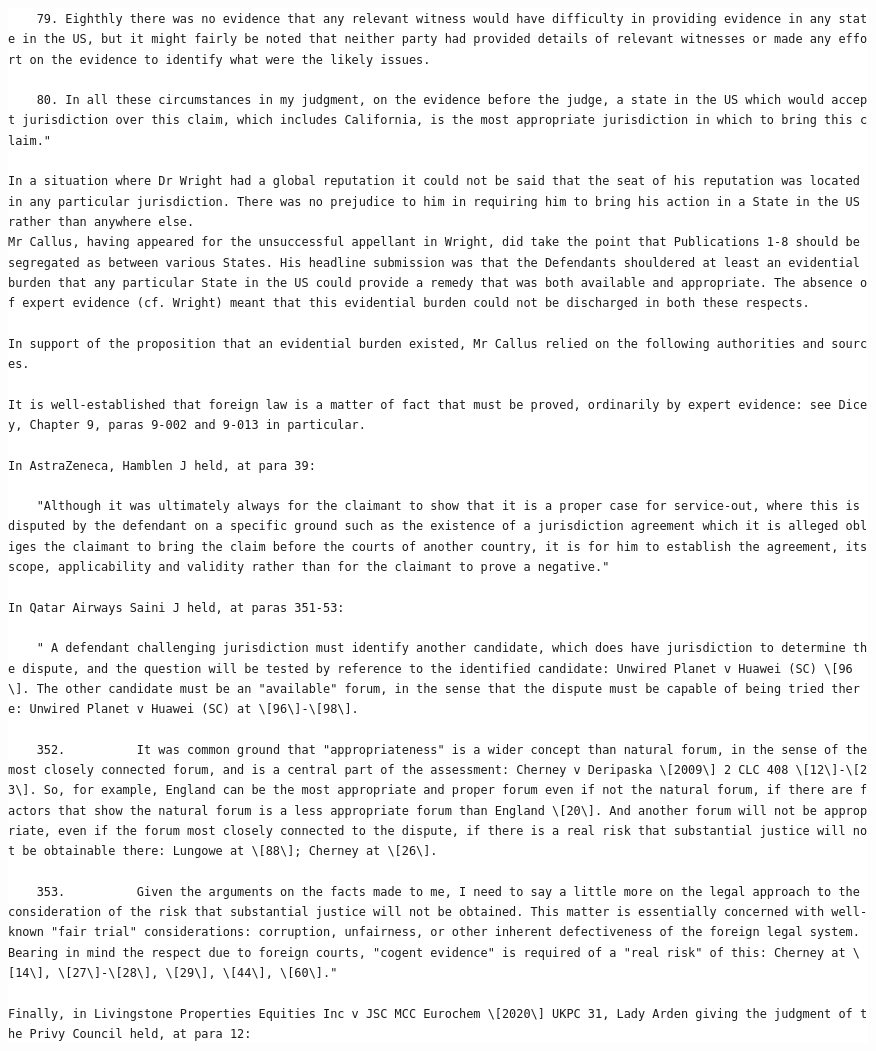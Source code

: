         79. Eighthly there was no evidence that any relevant witness would have difficulty in providing evidence in any state in the US, but it might fairly be noted that neither party had provided details of relevant witnesses or made any effort on the evidence to identify what were the likely issues.

        80. In all these circumstances in my judgment, on the evidence before the judge, a state in the US which would accept jurisdiction over this claim, which includes California, is the most appropriate jurisdiction in which to bring this claim."

    In a situation where Dr Wright had a global reputation it could not be said that the seat of his reputation was located in any particular jurisdiction. There was no prejudice to him in requiring him to bring his action in a State in the US rather than anywhere else.
    Mr Callus, having appeared for the unsuccessful appellant in Wright, did take the point that Publications 1-8 should be segregated as between various States. His headline submission was that the Defendants shouldered at least an evidential burden that any particular State in the US could provide a remedy that was both available and appropriate. The absence of expert evidence (cf. Wright) meant that this evidential burden could not be discharged in both these respects.

    In support of the proposition that an evidential burden existed, Mr Callus relied on the following authorities and sources.

    It is well-established that foreign law is a matter of fact that must be proved, ordinarily by expert evidence: see Dicey, Chapter 9, paras 9-002 and 9-013 in particular.

    In AstraZeneca, Hamblen J held, at para 39:

        "Although it was ultimately always for the claimant to show that it is a proper case for service-out, where this is disputed by the defendant on a specific ground such as the existence of a jurisdiction agreement which it is alleged obliges the claimant to bring the claim before the courts of another country, it is for him to establish the agreement, its scope, applicability and validity rather than for the claimant to prove a negative."

    In Qatar Airways Saini J held, at paras 351-53:

        " A defendant challenging jurisdiction must identify another candidate, which does have jurisdiction to determine the dispute, and the question will be tested by reference to the identified candidate: Unwired Planet v Huawei (SC) \[96\]. The other candidate must be an "available" forum, in the sense that the dispute must be capable of being tried there: Unwired Planet v Huawei (SC) at \[96\]-\[98\].

        352.          It was common ground that "appropriateness" is a wider concept than natural forum, in the sense of the most closely connected forum, and is a central part of the assessment: Cherney v Deripaska \[2009\] 2 CLC 408 \[12\]-\[23\]. So, for example, England can be the most appropriate and proper forum even if not the natural forum, if there are factors that show the natural forum is a less appropriate forum than England \[20\]. And another forum will not be appropriate, even if the forum most closely connected to the dispute, if there is a real risk that substantial justice will not be obtainable there: Lungowe at \[88\]; Cherney at \[26\].

        353.          Given the arguments on the facts made to me, I need to say a little more on the legal approach to the consideration of the risk that substantial justice will not be obtained. This matter is essentially concerned with well-known "fair trial" considerations: corruption, unfairness, or other inherent defectiveness of the foreign legal system. Bearing in mind the respect due to foreign courts, "cogent evidence" is required of a "real risk" of this: Cherney at \[14\], \[27\]-\[28\], \[29\], \[44\], \[60\]."

    Finally, in Livingstone Properties Equities Inc v JSC MCC Eurochem \[2020\] UKPC 31, Lady Arden giving the judgment of the Privy Council held, at para 12:
